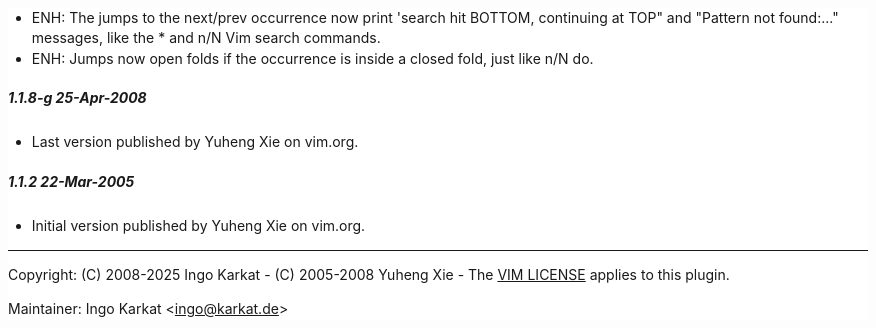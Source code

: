 - ENH: The jumps to the next/prev occurrence now print 'search hit BOTTOM,
  continuing at TOP" and "Pattern not found:..." messages, like the \* and n/N
  Vim search commands.
- ENH: Jumps now open folds if the occurrence is inside a closed fold, just
  like n/N do.

##### 1.1.8-g 25-Apr-2008
- Last version published by Yuheng Xie on vim.org.

##### 1.1.2   22-Mar-2005
- Initial version published by Yuheng Xie on vim.org.

------------------------------------------------------------------------------
Copyright: (C) 2008-2025 Ingo Karkat -
           (C) 2005-2008 Yuheng Xie -
The [VIM LICENSE](http://vimdoc.sourceforge.net/htmldoc/uganda.html#license) applies to this plugin.

Maintainer:     Ingo Karkat &lt;ingo@karkat.de&gt;
